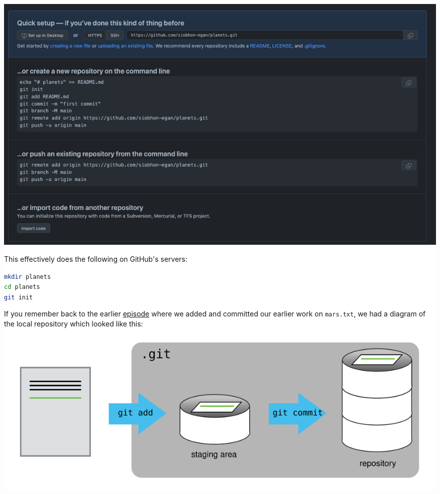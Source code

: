 ![](fig/github-create-repo-03.png)

This effectively does the following on GitHub's servers:

```bash
mkdir planets
cd planets
git init
```

If you remember back to the earlier [episode](04-changes.html) where we added and committed our earlier work on `mars.txt`, we had a diagram of the local repository which looked like this:

![The Local Repository with Git Staging Area](fig/git-staging-area.svg)
